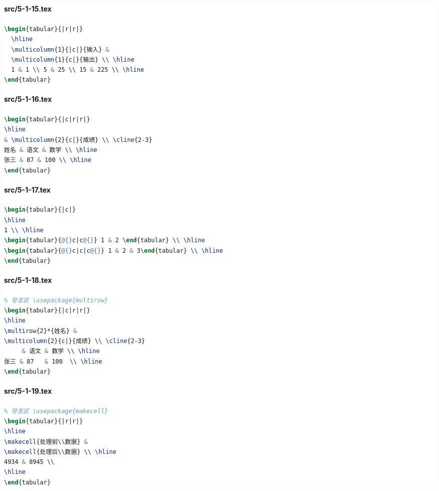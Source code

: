 
#### src/5-1-15.tex

```tex
\begin{tabular}{|r|r|}
  \hline
  \multicolumn{1}{|c|}{输入} &
  \multicolumn{1}{c|}{输出} \\ \hline
  1 & 1 \\ 5 & 25 \\ 15 & 225 \\ \hline
\end{tabular}
```


#### src/5-1-16.tex

```tex
\begin{tabular}{|c|r|r|}
\hline
& \multicolumn{2}{c|}{成绩} \\ \cline{2-3}
姓名 & 语文 & 数学 \\ \hline
张三 & 87 & 100 \\ \hline
\end{tabular}
```


#### src/5-1-17.tex

```tex
\begin{tabular}{|c|}
\hline
1 \\ \hline
\begin{tabular}{@{}c|c@{}} 1 & 2 \end{tabular} \\ \hline
\begin{tabular}{@{}c|c|c@{}} 1 & 2 & 3\end{tabular} \\ \hline
\end{tabular}
```


#### src/5-1-18.tex

```tex
% 导言区 \usepackage{multirow}
\begin{tabular}{|c|r|r|}
\hline
\multirow{2}*{姓名} &
\multicolumn{2}{c|}{成绩} \\ \cline{2-3}
     & 语文 & 数学 \\ \hline
张三 & 87   & 100  \\ \hline
\end{tabular}
```


#### src/5-1-19.tex

```tex
% 导言区 \usepackage{makecell}
\begin{tabular}{|r|r|}
\hline
\makecell{处理前\\数据} &
\makecell{处理后\\数据} \\ \hline
4934 & 8945 \\
\hline
\end{tabular}
```
